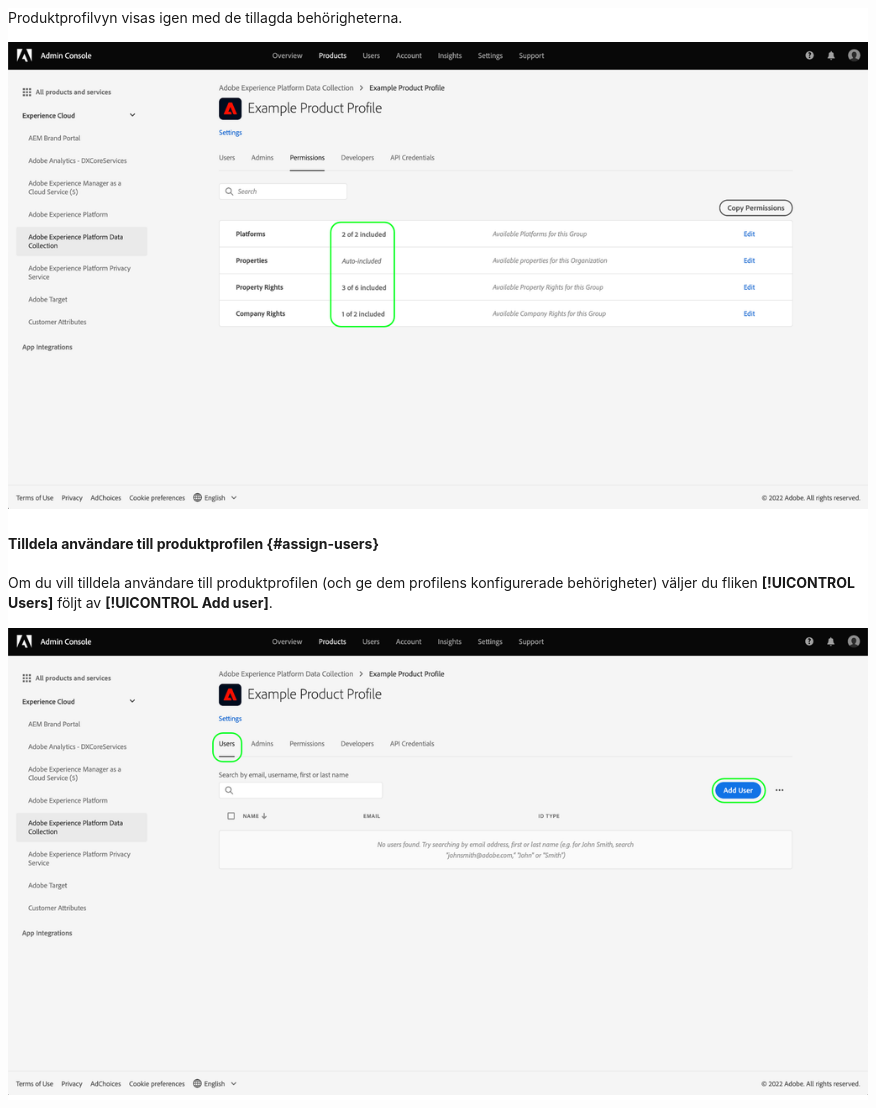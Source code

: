 Produktprofilvyn visas igen med de tillagda behörigheterna.

![Bild som visar tillagda behörigheter för produktprofilen](./images/permissions/permissions-added.png)

#### Tilldela användare till produktprofilen {#assign-users}

Om du vill tilldela användare till produktprofilen (och ge dem profilens konfigurerade behörigheter) väljer du fliken **[!UICONTROL Users]** följt av **[!UICONTROL Add user]**.

![Bild som visar användarfliken för en produktprofil i Admin Console](./images/permissions/manage-users.png)
